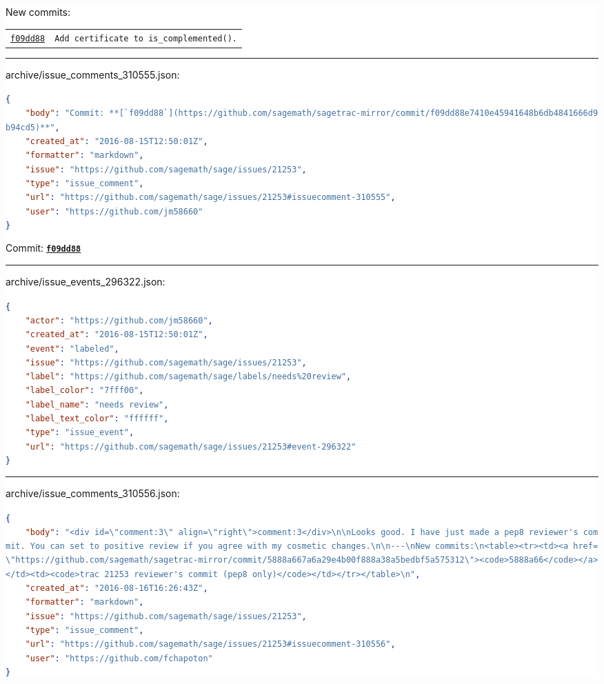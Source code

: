 <div id="comment:2"></div>

New commits:
<table><tr><td><a href="https://github.com/sagemath/sagetrac-mirror/commit/f09dd88e7410e45941648b6db4841666d9b94cd5"><code>f09dd88</code></a></td><td><code>Add certificate to is_complemented().</code></td></tr></table>




---

archive/issue_comments_310555.json:
```json
{
    "body": "Commit: **[`f09dd88`](https://github.com/sagemath/sagetrac-mirror/commit/f09dd88e7410e45941648b6db4841666d9b94cd5)**",
    "created_at": "2016-08-15T12:50:01Z",
    "formatter": "markdown",
    "issue": "https://github.com/sagemath/sage/issues/21253",
    "type": "issue_comment",
    "url": "https://github.com/sagemath/sage/issues/21253#issuecomment-310555",
    "user": "https://github.com/jm58660"
}
```

Commit: **[`f09dd88`](https://github.com/sagemath/sagetrac-mirror/commit/f09dd88e7410e45941648b6db4841666d9b94cd5)**



---

archive/issue_events_296322.json:
```json
{
    "actor": "https://github.com/jm58660",
    "created_at": "2016-08-15T12:50:01Z",
    "event": "labeled",
    "issue": "https://github.com/sagemath/sage/issues/21253",
    "label": "https://github.com/sagemath/sage/labels/needs%20review",
    "label_color": "7fff00",
    "label_name": "needs review",
    "label_text_color": "ffffff",
    "type": "issue_event",
    "url": "https://github.com/sagemath/sage/issues/21253#event-296322"
}
```



---

archive/issue_comments_310556.json:
```json
{
    "body": "<div id=\"comment:3\" align=\"right\">comment:3</div>\n\nLooks good. I have just made a pep8 reviewer's commit. You can set to positive review if you agree with my cosmetic changes.\n\n---\nNew commits:\n<table><tr><td><a href=\"https://github.com/sagemath/sagetrac-mirror/commit/5888a667a6a29e4b00f888a38a5bedbf5a575312\"><code>5888a66</code></a></td><td><code>trac 21253 reviewer's commit (pep8 only)</code></td></tr></table>\n",
    "created_at": "2016-08-16T16:26:43Z",
    "formatter": "markdown",
    "issue": "https://github.com/sagemath/sage/issues/21253",
    "type": "issue_comment",
    "url": "https://github.com/sagemath/sage/issues/21253#issuecomment-310556",
    "user": "https://github.com/fchapoton"
}
```

